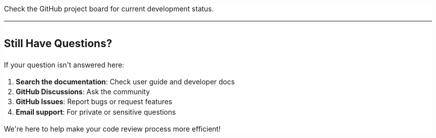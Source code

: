 Check the GitHub project board for current development status.

---

## Still Have Questions?

If your question isn't answered here:

1. **Search the documentation**: Check user guide and developer docs
2. **GitHub Discussions**: Ask the community
3. **GitHub Issues**: Report bugs or request features
4. **Email support**: For private or sensitive questions

We're here to help make your code review process more efficient!